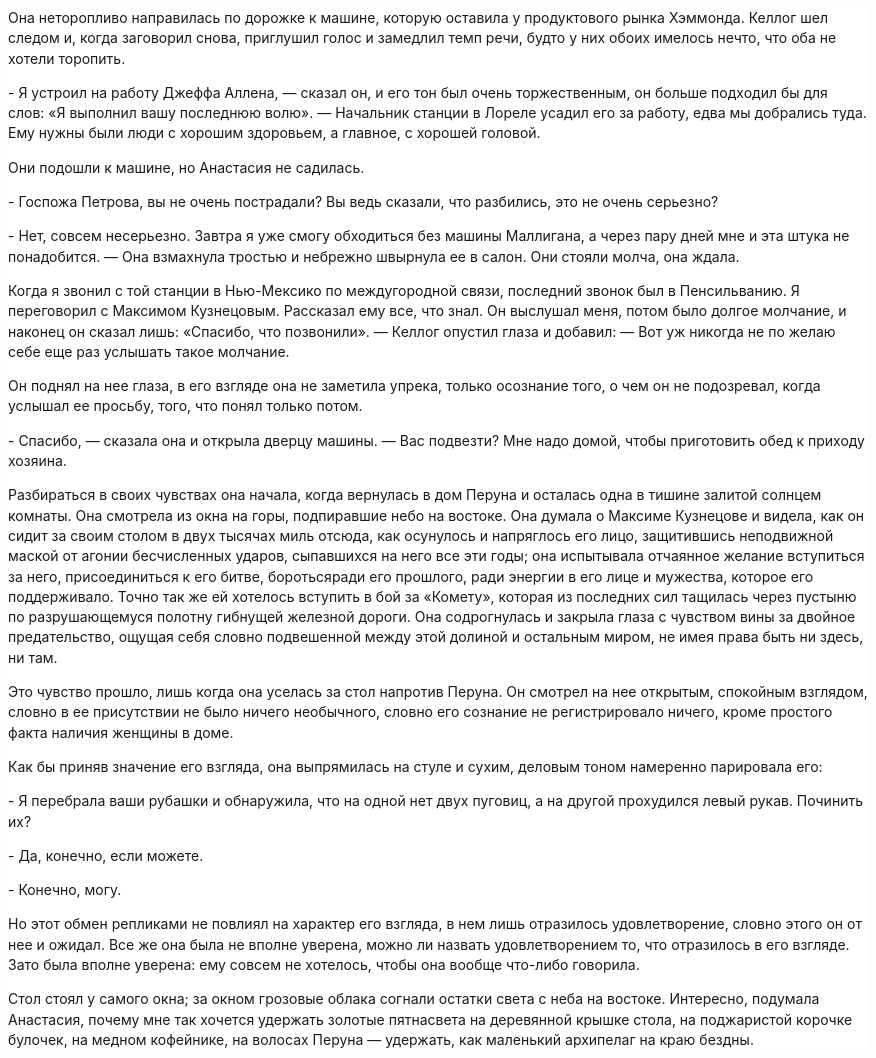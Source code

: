 Она неторопливо направилась по дорожке к машине, которую оставила у продуктового рынка Хэммонда. Келлог шел следом и, когда заговорил снова, приглушил голос и замедлил темп речи, будто у них обоих имелось нечто, что оба не хотели торопить.

\- Я устроил на работу Джеффа Аллена, — сказал он, и его тон был очень торжественным, он больше подходил бы для слов: «Я выполнил вашу последнюю волю». — Начальник станции в Лореле усадил его за работу, едва мы добрались туда. Ему нужны были люди с хорошим здоровьем, а главное, с хорошей головой.

Они подошли к машине, но Анастасия не садилась.

\- Госпожа Петрова, вы не очень пострадали? Вы ведь сказали, что разбились, это не очень серьезно?

\- Нет, совсем несерьезно. Завтра я уже смогу обходиться без машины Маллигана, а через пару дней мне и эта штука не понадобится. — Она взмахнула тростью и небрежно швырнула ее в салон. Они стояли молча, она ждала.

Когда я звонил с той станции в Нью-Мексико по междугородной связи, последний звонок был в Пенсильванию. Я переговорил с Максимом Кузнецовым. Рассказал ему все, что знал. Он выслушал меня, потом было долгое молчание, и наконец он сказал лишь: «Спасибо, что позвонили». — Келлог опустил глаза и добавил: — Вот уж никогда не по желаю себе еще раз услышать такое молчание.

Он поднял на нее глаза, в его взгляде она не заметила упрека, только осознание того, о чем он не подозревал, когда услышал ее просьбу, того, что понял только потом.

\- Спасибо, — сказала она и открыла дверцу машины. — Вас подвезти? Мне надо домой, чтобы приготовить обед к приходу хозяина.

Разбираться в своих чувствах она начала, когда вернулась в дом Перунa и осталась одна в тишине залитой солнцем комнаты. Она смотрела из окна на горы, подпиравшие небо на востоке. Она думала о Максиме Кузнецове и видела, как он сидит за своим столом в двух тысячах миль отсюда, как осунулось и напряглось его лицо, защитившись неподвижной маской от агонии бесчисленных ударов, сыпавшихся на него все эти годы; она испытывала отчаянное желание вступиться за него, присоединиться к его битве, боротьсяради его прошлого, ради энергии в его лице и мужества, которое его поддерживало. Точно так же ей хотелось вступить в бой за «Комету», которая из последних сил тащилась через пустыню по разрушающемуся полотну гибнущей железной дороги. Она содрогнулась и закрыла глаза с чувством вины за двойное предательство, ощущая себя словно подвешенной между этой долиной и остальным миром, не имея права быть ни здесь, ни там.

Это чувство прошло, лишь когда она уселась за стол напротив Перунa. Он смотрел на нее открытым, спокойным взглядом, словно в ее присутствии не было ничего необычного, словно его сознание не регистрировало ничего, кроме простого факта наличия женщины в доме.

Как бы приняв значение его взгляда, она выпрямилась на стуле и сухим, деловым тоном намеренно парировала его:

\- Я перебрала ваши рубашки и обнаружила, что на одной нет двух пуговиц, а на другой прохудился левый рукав. Починить их?

\- Да, конечно, если можете.

\- Конечно, могу.

Но этот обмен репликами не повлиял на характер его взгляда, в нем лишь отразилось удовлетворение, словно этого он от нее и ожидал. Все же она была не вполне уверена, можно ли назвать удовлетворением то, что отразилось в его взгляде. Зато была вполне уверена: ему совсем не хотелось, чтобы она вообще что-либо говорила.

Стол стоял у самого окна; за окном грозовые облака согнали остатки света с неба на востоке. Интересно, подумала Анастасия, почему мне так хочется удержать золотые пятнасвета на деревянной крышке стола, на поджаристой корочке булочек, на медном кофейнике, на волосах Перунa — удержать, как маленький архипелаг на краю бездны.
